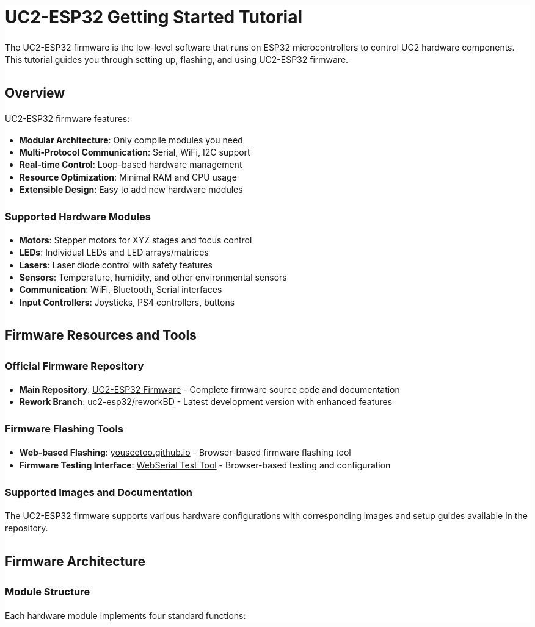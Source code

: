 # UC2-ESP32 Getting Started Tutorial

The UC2-ESP32 firmware is the low-level software that runs on ESP32 microcontrollers to control UC2 hardware components. This tutorial guides you through setting up, flashing, and using UC2-ESP32 firmware.

## Overview

UC2-ESP32 firmware features:
- **Modular Architecture**: Only compile modules you need
- **Multi-Protocol Communication**: Serial, WiFi, I2C support
- **Real-time Control**: Loop-based hardware management
- **Resource Optimization**: Minimal RAM and CPU usage
- **Extensible Design**: Easy to add new hardware modules

### Supported Hardware Modules

- **Motors**: Stepper motors for XYZ stages and focus control
- **LEDs**: Individual LEDs and LED arrays/matrices
- **Lasers**: Laser diode control with safety features
- **Sensors**: Temperature, humidity, and other environmental sensors
- **Communication**: WiFi, Bluetooth, Serial interfaces
- **Input Controllers**: Joysticks, PS4 controllers, buttons


## Firmware Resources and Tools

### Official Firmware Repository
- **Main Repository**: [UC2-ESP32 Firmware](https://github.com/youseetoo/uc2-esp32) - Complete firmware source code and documentation
- **Rework Branch**: [uc2-esp32/reworkBD](https://github.com/youseetoo/uc2-esp32/tree/reworkBD) - Latest development version with enhanced features

### Firmware Flashing Tools
- **Web-based Flashing**: [youseetoo.github.io](https://youseetoo.github.io/) - Browser-based firmware flashing tool
- **Firmware Testing Interface**: [WebSerial Test Tool](https://youseetoo.github.io/indexWebSerialTest.html) - Browser-based testing and configuration

### Supported Images and Documentation
The UC2-ESP32 firmware supports various hardware configurations with corresponding images and setup guides available in the repository.

## Firmware Architecture

### Module Structure

Each hardware module implements four standard functions:
